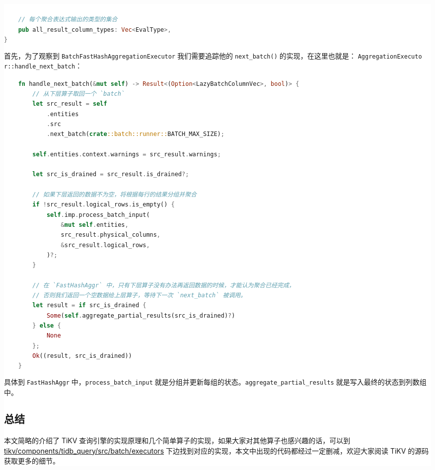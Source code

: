 ```rust

    // 每个聚合表达式输出的类型的集合
    pub all_result_column_types: Vec<EvalType>,
}
```

首先，为了观察到 `BatchFastHashAggregationExecutor` 我们需要追踪他的 `next_batch()` 的实现，在这里也就是： `AggregationExecutor::handle_next_batch`：

```rust
    fn handle_next_batch(&mut self) -> Result<(Option<LazyBatchColumnVec>, bool)> {
        // 从下层算子取回一个 `batch`
        let src_result = self
            .entities
            .src
            .next_batch(crate::batch::runner::BATCH_MAX_SIZE);

        self.entities.context.warnings = src_result.warnings;

        let src_is_drained = src_result.is_drained?;

        // 如果下层返回的数据不为空，将根据每行的结果分组并聚合
        if !src_result.logical_rows.is_empty() {
            self.imp.process_batch_input(
                &mut self.entities,
                src_result.physical_columns,
                &src_result.logical_rows,
            )?;
        }

        // 在 `FastHashAggr` 中，只有下层算子没有办法再返回数据的时候，才能认为聚合已经完成，
        // 否则我们返回一个空数据给上层算子，等待下一次 `next_batch` 被调用。
        let result = if src_is_drained {
            Some(self.aggregate_partial_results(src_is_drained)?)
        } else {
            None
        };
        Ok((result, src_is_drained))
    }
```

具体到 `FastHashAggr` 中，`process_batch_input` 就是分组并更新每组的状态。`aggregate_partial_results` 就是写入最终的状态到列数组中。

## 总结

本文简略的介绍了 TiKV 查询引擎的实现原理和几个简单算子的实现，如果大家对其他算子也感兴趣的话，可以到 [tikv/components/tidb_query/src/batch/executors](https://github.com/tikv/tikv/tree/983c626b069f2a2314d0a47009ca74033b346069/components/tidb_query/src/batch/executors) 下边找到对应的实现，本文中出现的代码都经过一定删减，欢迎大家阅读 TiKV 的源码获取更多的细节。